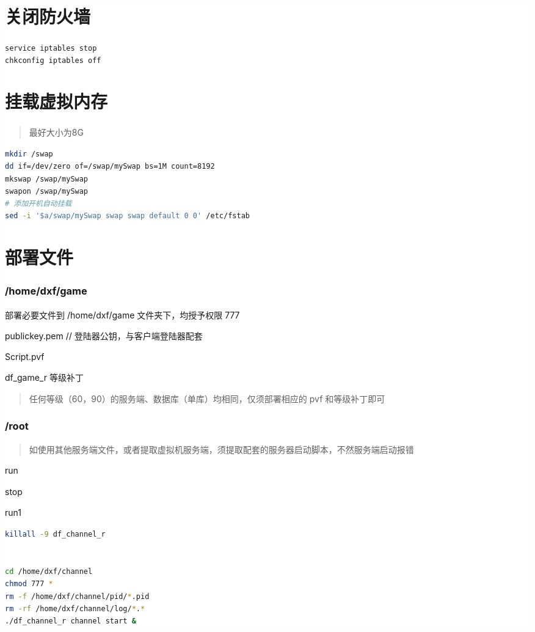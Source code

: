 # 关闭防火墙

```bash
service iptables stop
chkconfig iptables off
```



# 挂载虚拟内存

> 最好大小为8G

```bash
mkdir /swap
dd if=/dev/zero of=/swap/mySwap bs=1M count=8192
mkswap /swap/mySwap
swapon /swap/mySwap
# 添加开机自动挂载
sed -i '$a/swap/mySwap swap swap default 0 0' /etc/fstab
```

# 部署文件

### /home/dxf/game

部署必要文件到 /home/dxf/game 文件夹下，均授予权限 777

publickey.pem // 登陆器公钥，与客户端登陆器配套

Script.pvf

df_game_r 等级补丁

> 任何等级（60，90）的服务端、数据库（单库）均相同，仅须部署相应的 pvf 和等级补丁即可

### /root

> 如使用其他服务端文件，或者提取虚拟机服务端，须提取配套的服务器启动脚本，不然服务端启动报错

run

stop

run1

```bash
killall -9 df_channel_r


cd /home/dxf/channel
chmod 777 *
rm -f /home/dxf/channel/pid/*.pid
rm -rf /home/dxf/channel/log/*.*
./df_channel_r channel start &
```
